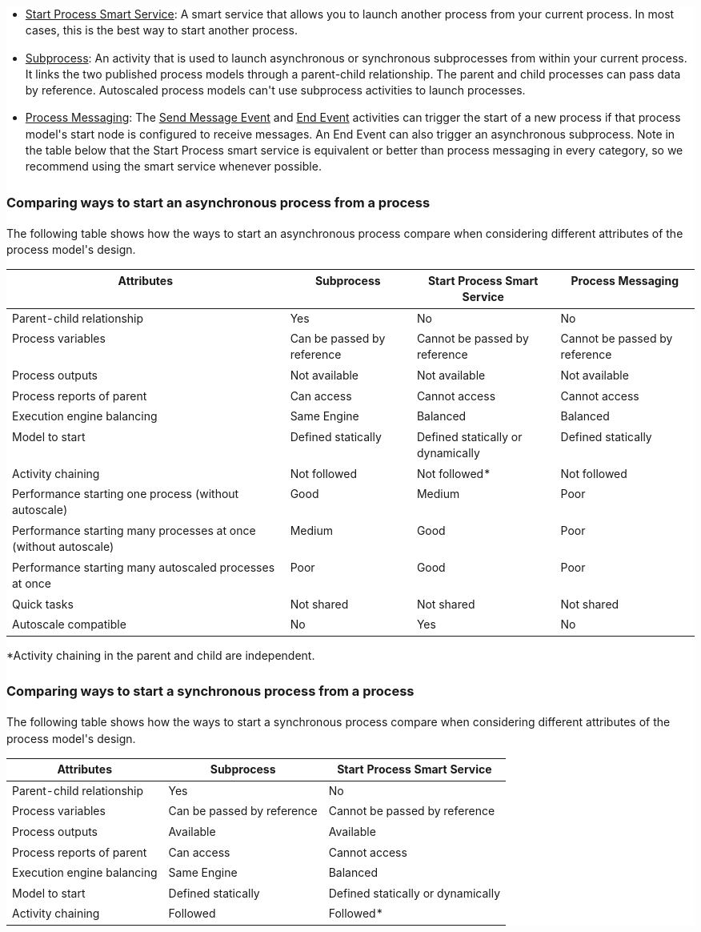 -   [Start Process Smart Service](Start_Process_Smart_Service.html): A smart service that allows you to launch another process from your current process. In most cases, this is the best way to start another process.

-   [Subprocess](Sub-Process_Activity.html): An activity that is used to launch asynchronous or synchronous subprocesses from within your current process. It links the two published process models through a parent-child relationship. The parent and child processes can pass data by reference. Autoscaled process models can't use subprocess activities to launch processes.

-   [Process Messaging](Receive_Message_Event.html): The [Send Message Event](Send_Message_Event.html) and [End Event](End_Event.html) activities can trigger the start of a new process if that process model's start node is configured to receive messages. An End Event can also trigger an asynchronous subprocess. Note in the table below that the Start Process smart service is equivalent or better than process messaging in every category, so we recommend using the smart service whenever possible.

### Comparing ways to start an asynchronous process from a process

The following table shows how the ways to start an asynchronous process compare when considering different attributes of the process model's design.

| Attributes | Subprocess | Start Process Smart Service | Process Messaging |
| --- | --- | --- | --- |
| Parent-child relationship | Yes | No | No |
| Process variables | Can be passed by reference | Cannot be passed by reference | Cannot be passed by reference |
| Process outputs | Not available | Not available | Not available |
| Process reports of parent | Can access | Cannot access | Cannot access |
| Execution engine balancing | Same Engine | Balanced | Balanced |
| Model to start | Defined statically | Defined statically or dynamically | Defined statically |
| Activity chaining | Not followed | Not followed\* | Not followed |
| Performance starting one process (without autoscale) | Good | Medium | Poor |
| Performance starting many processes at once (without autoscale) | Medium | Good | Poor |
| Performance starting many autoscaled processes at once | Poor | Good | Poor |
| Quick tasks | Not shared | Not shared | Not shared |
| Autoscale compatible | No | Yes | No |

\*Activity chaining in the parent and child are independent.

### Comparing ways to start a synchronous process from a process

The following table shows how the ways to start a synchronous process compare when considering different attributes of the process model's design.

| Attributes | Subprocess | Start Process Smart Service |
| --- | --- | --- |
| Parent-child relationship | Yes | No |
| Process variables | Can be passed by reference | Cannot be passed by reference |
| Process outputs | Available | Available |
| Process reports of parent | Can access | Cannot access |
| Execution engine balancing | Same Engine | Balanced |
| Model to start | Defined statically | Defined statically or dynamically |
| Activity chaining | Followed | Followed\* |